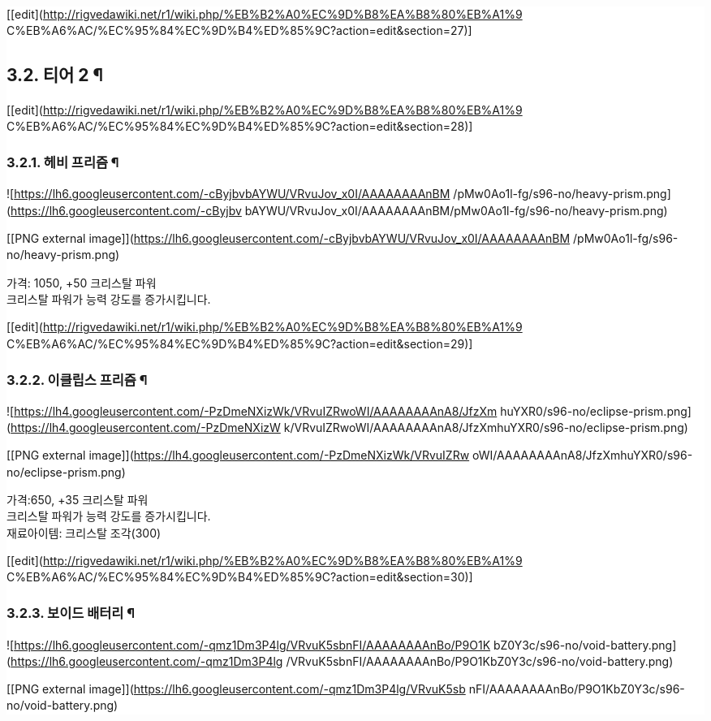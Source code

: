   

[[edit](http://rigvedawiki.net/r1/wiki.php/%EB%B2%A0%EC%9D%B8%EA%B8%80%EB%A1%9
C%EB%A6%AC/%EC%95%84%EC%9D%B4%ED%85%9C?action=edit&section=27)]

## 3.2. 티어 2 ¶

[[edit](http://rigvedawiki.net/r1/wiki.php/%EB%B2%A0%EC%9D%B8%EA%B8%80%EB%A1%9
C%EB%A6%AC/%EC%95%84%EC%9D%B4%ED%85%9C?action=edit&section=28)]

### 3.2.1. 헤비 프리즘 ¶

![https://lh6.googleusercontent.com/-cByjbvbAYWU/VRvuJov_x0I/AAAAAAAAnBM
/pMw0Ao1l-fg/s96-no/heavy-prism.png](https://lh6.googleusercontent.com/-cByjbv
bAYWU/VRvuJov_x0I/AAAAAAAAnBM/pMw0Ao1l-fg/s96-no/heavy-prism.png)

[[PNG external
image]](https://lh6.googleusercontent.com/-cByjbvbAYWU/VRvuJov_x0I/AAAAAAAAnBM
/pMw0Ao1l-fg/s96-no/heavy-prism.png)

  

가격: 1050, +50 크리스탈 파워  
크리스탈 파워가 능력 강도를 증가시킵니다.

  
  

[[edit](http://rigvedawiki.net/r1/wiki.php/%EB%B2%A0%EC%9D%B8%EA%B8%80%EB%A1%9
C%EB%A6%AC/%EC%95%84%EC%9D%B4%ED%85%9C?action=edit&section=29)]

### 3.2.2. 이클립스 프리즘 ¶

![https://lh4.googleusercontent.com/-PzDmeNXizWk/VRvuIZRwoWI/AAAAAAAAnA8/JfzXm
huYXR0/s96-no/eclipse-prism.png](https://lh4.googleusercontent.com/-PzDmeNXizW
k/VRvuIZRwoWI/AAAAAAAAnA8/JfzXmhuYXR0/s96-no/eclipse-prism.png)

[[PNG external image]](https://lh4.googleusercontent.com/-PzDmeNXizWk/VRvuIZRw
oWI/AAAAAAAAnA8/JfzXmhuYXR0/s96-no/eclipse-prism.png)

  

가격:650, +35 크리스탈 파워  
크리스탈 파워가 능력 강도를 증가시킵니다.  
재료아이템: 크리스탈 조각(300)

  

[[edit](http://rigvedawiki.net/r1/wiki.php/%EB%B2%A0%EC%9D%B8%EA%B8%80%EB%A1%9
C%EB%A6%AC/%EC%95%84%EC%9D%B4%ED%85%9C?action=edit&section=30)]

### 3.2.3. 보이드 배터리 ¶

![https://lh6.googleusercontent.com/-qmz1Dm3P4lg/VRvuK5sbnFI/AAAAAAAAnBo/P9O1K
bZ0Y3c/s96-no/void-battery.png](https://lh6.googleusercontent.com/-qmz1Dm3P4lg
/VRvuK5sbnFI/AAAAAAAAnBo/P9O1KbZ0Y3c/s96-no/void-battery.png)

[[PNG external image]](https://lh6.googleusercontent.com/-qmz1Dm3P4lg/VRvuK5sb
nFI/AAAAAAAAnBo/P9O1KbZ0Y3c/s96-no/void-battery.png)
